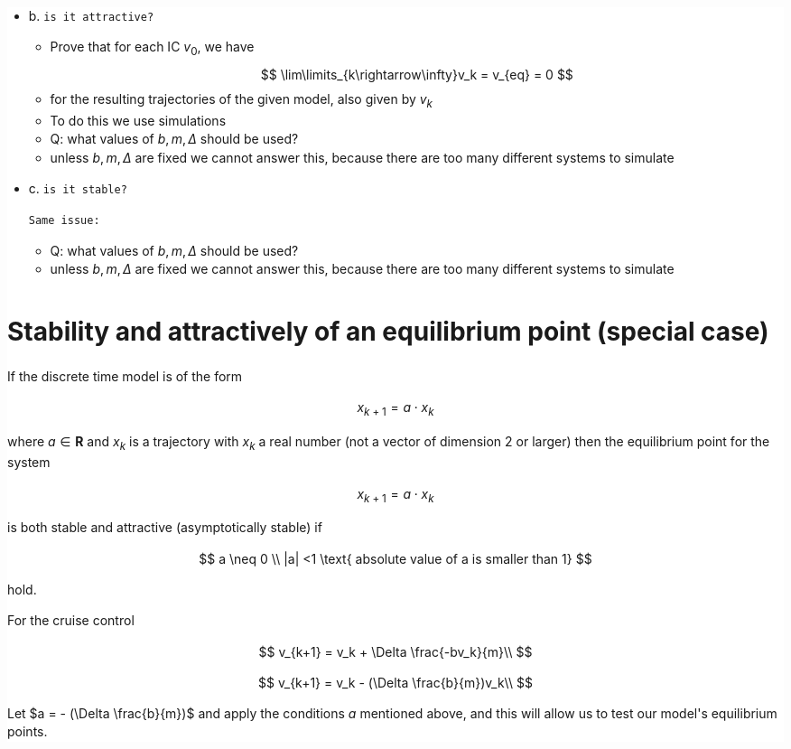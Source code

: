 - b. `is it attractive?`
  - Prove that for each IC $v_0$, we have
    $$
    \lim\limits_{k\rightarrow\infty}v_k = v_{eq} = 0
    $$
  - for the resulting trajectories of the given model, also given by $v_k$
  - To do this we use simulations
  - Q: what values of $b,m,\Delta$ should be used?
  - unless $b,m, \Delta$ are fixed we cannot answer this, because there are too many different systems to simulate
- c. `is it stable?`

  `Same issue:`

  - Q: what values of $b,m,\Delta$ should be used?
  - unless $b,m, \Delta$ are fixed we cannot answer this, because there are too many different systems to simulate

# Stability and attractively of an equilibrium point (special case)

If the discrete time model is of the form

$$
x_{k+1} = a\cdot x_k
$$

where $a\in\mathbf{R}$ and $x_k$ is a trajectory with $x_k$ a real number (not a vector of dimension 2 or larger) then the equilibrium point for the system

$$
x_{k+1} = a\cdot x_k
$$

is both stable and attractive (asymptotically stable) if

$$
a \neq 0 \\
|a| <1 \text{  absolute value of a is smaller than 1}
$$

hold.

For the cruise control

$$
v_{k+1} = v_k + \Delta \frac{-bv_k}{m}\\
$$

$$
v_{k+1} = v_k - (\Delta \frac{b}{m})v_k\\
$$

Let $a = - (\Delta \frac{b}{m})$ and apply the conditions $a$ mentioned above, and this will allow us to test our model's equilibrium points.

